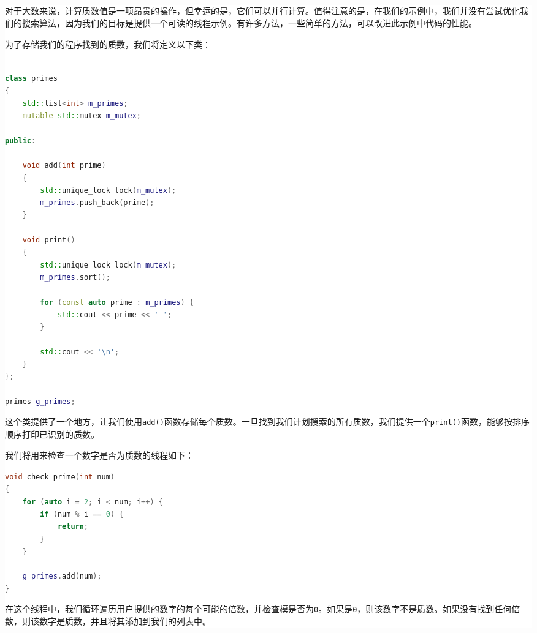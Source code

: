 对于大数来说，计算质数值是一项昂贵的操作，但幸运的是，它们可以并行计算。值得注意的是，在我们的示例中，我们并没有尝试优化我们的搜索算法，因为我们的目标是提供一个可读的线程示例。有许多方法，一些简单的方法，可以改进此示例中代码的性能。

为了存储我们的程序找到的质数，我们将定义以下类：

```cpp

class primes
{
    std::list<int> m_primes;
    mutable std::mutex m_mutex;

public:

    void add(int prime)
    {
        std::unique_lock lock(m_mutex);
        m_primes.push_back(prime);
    }

    void print()
    {
        std::unique_lock lock(m_mutex);
        m_primes.sort();

        for (const auto prime : m_primes) {
            std::cout << prime << ' ';
        }

        std::cout << '\n';
    }
};

primes g_primes;
```

这个类提供了一个地方，让我们使用`add()`函数存储每个质数。一旦找到我们计划搜索的所有质数，我们提供一个`print()`函数，能够按排序顺序打印已识别的质数。

我们将用来检查一个数字是否为质数的线程如下：

```cpp
void check_prime(int num)
{
    for (auto i = 2; i < num; i++) {
        if (num % i == 0) {
            return;
        }
    }

    g_primes.add(num);
}
```

在这个线程中，我们循环遍历用户提供的数字的每个可能的倍数，并检查模是否为`0`。如果是`0`，则该数字不是质数。如果没有找到任何倍数，则该数字是质数，并且将其添加到我们的列表中。
